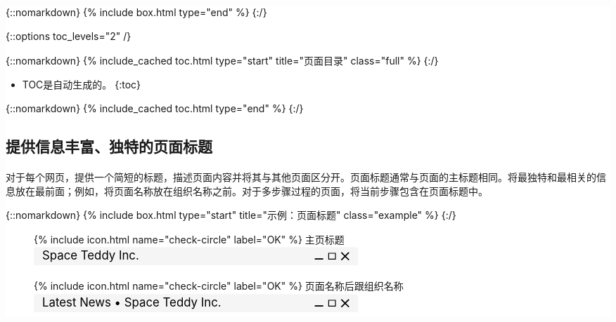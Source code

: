 {::nomarkdown}
{% include box.html type="end" %}
{:/}

{::options toc_levels="2" /}

{::nomarkdown}
{% include_cached toc.html type="start" title="页面目录" class="full" %}
{:/}

-   TOC是自动生成的。
{:toc}

{::nomarkdown}
{% include_cached toc.html type="end" %}
{:/}

## 提供信息丰富、独特的页面标题

对于每个网页，提供一个简短的标题，描述页面内容并将其与其他页面区分开。页面标题通常与页面的主标题相同。将最独特和最相关的信息放在最前面；例如，将页面名称放在组织名称之前。对于多步骤过程的页面，将当前步骤包含在页面标题中。

{::nomarkdown}
{% include box.html type="start" title="示例：页面标题" class="example" %}
{:/}

<div class="page-title">
  <figure>
    <figcaption>{% include icon.html name="check-circle" label="OK" %} 主页标题</figcaption>
    <div>
      <svg version="1.1" width="462" height="27">
        <g transform="scale(1.2)">
          <path class="banner" d="M 0 9.75 L 0 14.8125 L 0 21.625 L 384.5 21.625 L 384.5 14.8125 L 384.5 9.75 L 384.5 3.25 C 384.5 1.59314575 383.15685 .25 381.5 .25 L 3 .25 C 1.34314575 .25 0 1.59314575 0 3.25 Z" fill="#f5f5f5"/>
          <text transform="translate(10 15)">Space Teddy Inc.</text>
          <g transform="translate(333 4)">
            <rect x="0" y="9.5" width="10" height="1.5"/>
            <path d="M 24 10 L 17 10 L 17 4 L 24 4 Z M 16 11 L 25 11 L 25 3 L 16 3 Z"/>
            <path d="M 41 3 L 40 2 L 36 6 L 32 2 L 31 3 L 35 7 L 31 11 L 32 12 L 36 8 L 40 12 L 41 11 L 37 7 Z"/>
          </g>
        </g>
      </svg>
    </div>
  </figure>
  <figure>
    <figcaption>{% include icon.html name="check-circle" label="OK" %} 页面名称后跟组织名称</figcaption>
    <div>
      <svg version="1.1" width="462" height="27">
        <g transform="scale(1.2)">
          <path class="banner" d="M 0 9.75 L 0 14.8125 L 0 21.625 L 384.5 21.625 L 384.5 14.8125 L 384.5 9.75 L 384.5 3.25 C 384.5 1.59314575 383.15685 .25 381.5 .25 L 3 .25 C 1.34314575 .25 0 1.59314575 0 3.25 Z" fill="#f5f5f5"/>
          <text transform="translate(10 15)">Latest News &bull; Space Teddy Inc.</text>
          <g transform="translate(333 4)">
            <rect x="0" y="9.5" width="10" height="1.5"/>
            <path d="M 24 10 L 17 10 L 17 4 L 24 4 Z M 16 11 L 25 11 L 25 3 L 16 3 Z"/>
            <path d="M 41 3 L 40 2 L 36 6 L 32 2 L 31 3 L 35 7 L 31 11 L 32 12 L 36 8 L 40 12 L 41 11 L 37 7 Z"/>
          </g>
        </g>
      </svg>
    </div>
  </figure>
  <figure>